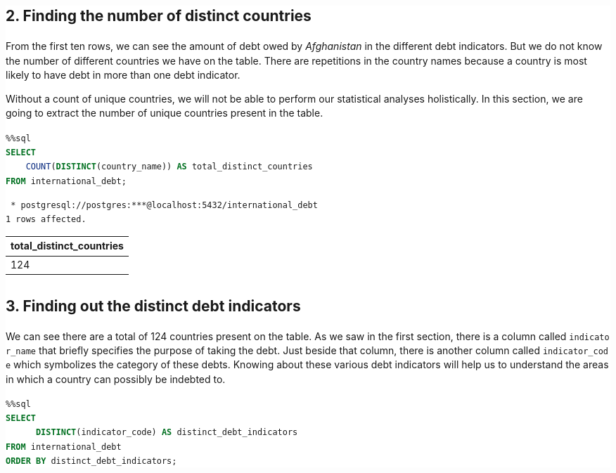 

## 2. Finding the number of distinct countries
<p>From the first ten rows, we can see the amount of debt owed by <em>Afghanistan</em> in the different debt indicators. But we do not know the number of different countries we have on the table. There are repetitions in the country names because a country is most likely to have debt in more than one debt indicator. </p>
<p>Without a count of unique countries, we will not be able to perform our statistical analyses holistically. In this section, we are going to extract the number of unique countries present in the table. </p>


```sql
%%sql
SELECT 
    COUNT(DISTINCT(country_name)) AS total_distinct_countries
FROM international_debt;
```

     * postgresql://postgres:***@localhost:5432/international_debt
    1 rows affected.
    




<table>
    <thead>
        <tr>
            <th>total_distinct_countries</th>
        </tr>
    </thead>
    <tbody>
        <tr>
            <td>124</td>
        </tr>
    </tbody>
</table>



## 3. Finding out the distinct debt indicators
<p>We can see there are a total of 124 countries present on the table. As we saw in the first section, there is a column called <code>indicator_name</code> that briefly specifies the purpose of taking the debt. Just beside that column, there is another column called <code>indicator_code</code> which symbolizes the category of these debts. Knowing about these various debt indicators will help us to understand the areas in which a country can possibly be indebted to. </p>


```sql
%%sql
SELECT 
      DISTINCT(indicator_code) AS distinct_debt_indicators
FROM international_debt
ORDER BY distinct_debt_indicators;
```
